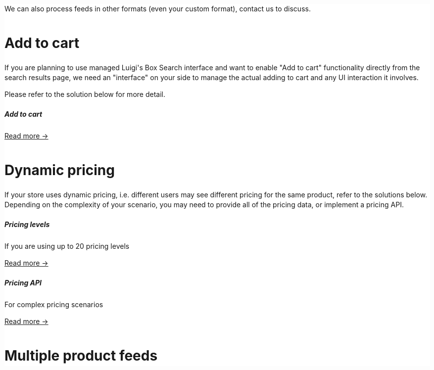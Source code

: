 We can also process feeds in other formats (even your custom format), contact us to discuss.

# Add to cart

If you are planning to use managed Luigi's Box Search interface and want to enable "Add to cart" functionality directly from the search results page, we need an "interface" on your side to manage the actual adding to cart and any UI interaction it involves.

Please refer to the solution below for more detail.

<div class="row mt-4 mb-4">
  <div class="col-md-4">
    <div class="card h-100">
      <div class="card-body">
        <h5 class="card-title"><i class="bi bi-signpost-2"></i> Add to cart</h5>
        <a href="/lbx/requirements/add_to_cart.html" class="card-link">Read more →</a>
      </div>
    </div>
  </div>
</div>

# Dynamic pricing

If your store uses dynamic pricing, i.e. different users may see different pricing for the same product, refer to the solutions below. Depending on the complexity of your scenario, you may need to provide all of the pricing data, or implement a pricing API.

<div class="row mt-4 mb-4">
  <div class="col-md-4">
    <div class="card h-100">
      <div class="card-body">
        <h5 class="card-title"><i class="bi bi-signpost-2"></i> Pricing levels</h5>
        <p class="card-text">If you are using up to 20 pricing levels</p>
        <a href="/lbx/solutions/pricing_levels.html" class="card-link">Read more →</a>
      </div>
    </div>
  </div>

  <div class="col-md-4">
    <div class="card h-100">
      <div class="card-body">
        <h5 class="card-title"><i class="bi bi-signpost-2"></i> Pricing API</h5>
        <p class="card-text">For complex pricing scenarios</p>
        <a href="/lbx/solutions/pricing_api.html" class="card-link">Read more →</a>
      </div>
    </div>
  </div>
</div>

# Multiple product feeds
